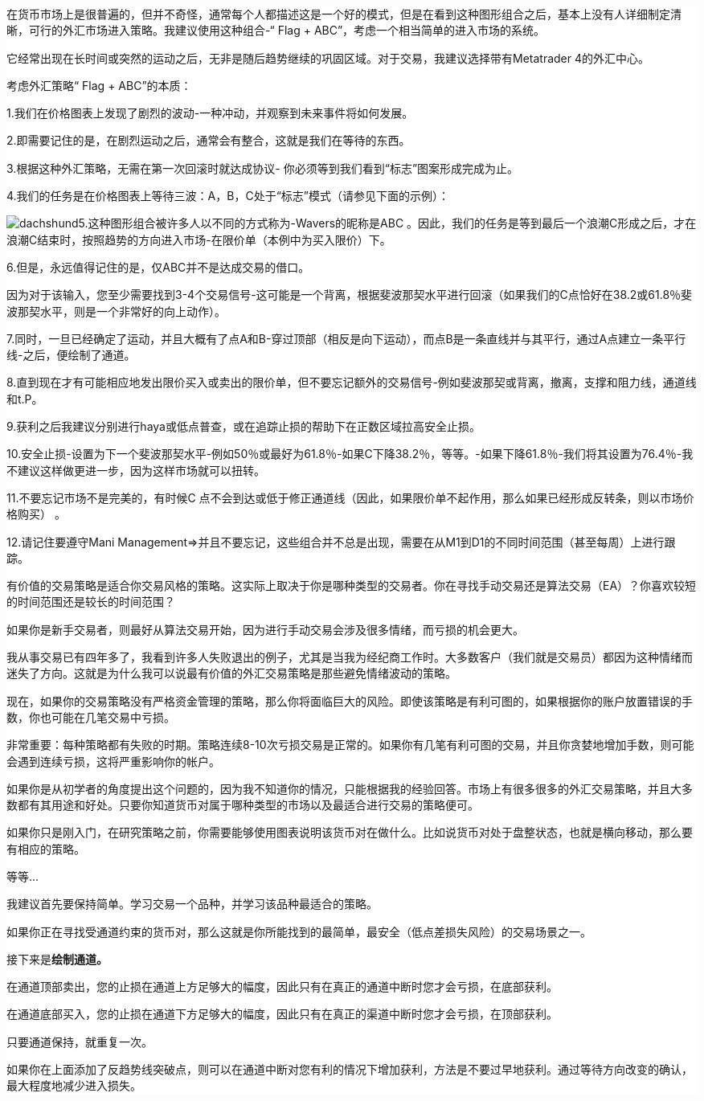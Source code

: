 在货币市场上是很普遍的，但并不奇怪，通常每个人都描述这是一个好的模式，但是在看到这种图形组合之后，基本上没有人详细制定清晰，可行的外汇市场进入策略。我建议使用这种组合-“ Flag + ABC”，考虑一个相当简单的进入市场的系统。

它经常出现在长时间或突然的运动之后，无非是随后趋势继续的巩固区域。对于交易，我建议选择带有Metatrader 4的外汇中心。

考虑外汇策略“ Flag + ABC”的本质：

1.我们在价格图表上发现了剧烈的波动-一种冲动，并观察到未来事件将如何发展。

2.即需要记住的是，在剧烈运动之后，通常会有整合，这就是我们在等待的东西。

3.根据这种外汇策略，无需在第一次回滚时就达成协议- 你必须等到我们看到“标志”图案形成完成为止。

4.我们的任务是在价格图表上等待三波：A，B，C处于“标志”模式（请参见下面的示例）：

![dachshund](https://cdn.fendou.la/funstoutiao/2020/12/110839833.jpg "main-qimg-4b863de360c0ee14e99973af5d0d03c1.jpg")5.这种图形组合被许多人以不同的方式称为-Wavers的昵称是ABC 。因此，我们的任务是等到最后一个浪潮C形成之后，才在浪潮C结束时，按照趋势的方向进入市场-在限价单（本例中为买入限价）下。

6.但是，永远值得记住的是，仅ABC并不是达成交易的借口。

因为对于该输入，您至少需要找到3-4个交易信号-这可能是一个背离，根据斐波那契水平进行回滚（如果我们的C点恰好在38.2或61.8％斐波那契水平，则是一个非常好的向上动作）。

7.同时，一旦已经确定了运动，并且大概有了点A和B-穿过顶部（相反是向下运动），而点B是一条直线并与其平行，通过A点建立一条平行线-之后，便绘制了通道。

8.直到现在才有可能相应地发出限价买入或卖出的限价单，但不要忘记额外的交易信号-例如斐波那契或背离，撤离，支撑和阻力线，通道线和t.P。

9.获利之后我建议分别进行haya或低点普查，或在追踪止损的帮助下在正数区域拉高安全止损。

10.安全止损-设置为下一个斐波那契水平-例如50％或最好为61.8％-如果C下降38.2％，等等。-如果下降61.8％-我们将其设置为76.4％-我不建议这样做更进一步，因为这样市场就可以扭转。

11.不要忘记市场不是完美的，有时候C 点不会到达或低于修正通道线（因此，如果限价单不起作用，那么如果已经形成反转条，则以市场价格购买） 。

12.请记住要遵守Mani Management⇒并且不要忘记，这些组合并不总是出现，需要在从M1到D1的不同时间范围（甚至每周）上进行跟踪。

有价值的交易策略是适合你交易风格的策略。这实际上取决于你是哪种类型的交易者。你在寻找手动交易还是算法交易（EA）？你喜欢较短的时间范围还是较长的时间范围？

如果你是新手交易者，则最好从算法交易开始，因为进行手动交易会涉及很多情绪，而亏损的机会更大。

我从事交易已有四年多了，我看到许多人失败退出的例子，尤其是当我为经纪商工作时。大多数客户（我们就是交易员）都因为这种情绪而迷失了方向。这就是为什么我可以说最有价值的外汇交易策略是那些避免情绪波动的策略。

现在，如果你的交易策略没有严格资金管理的策略，那么你将面临巨大的风险。即使该策略是有利可图的，如果根据你的账户放置错误的手数，你也可能在几笔交易中亏损。

非常重要：每种策略都有失败的时期。策略连续8-10次亏损交易是正常的。如果你有几笔有利可图的交易，并且你贪婪地增加手数，则可能会遇到连续亏损，这将严重影响你的帐户。

如果你是从初学者的角度提出这个问题的，因为我不知道你的情况，只能根据我的经验回答。市场上有很多很多的外汇交易策略，并且大多数都有其用途和好处。只要你知道货币对属于哪种类型的市场以及最适合进行交易的策略便可。

如果你只是刚入门，在研究策略之前，你需要能够使用图表说明该货币对在做什么。比如说货币对处于盘整状态，也就是横向移动，那么要有相应的策略。

等等...

我建议首先要保持简单。学习交易一个品种，并学习该品种最适合的策略。

如果你正在寻找受通道约束的货币对，那么这就是你所能找到的最简单，最安全（低点差损失风险）的交易场景之一。

接下来是**绘制通道。**

在通道顶部卖出，您的止损在通道上方足够大的幅度，因此只有在真正的通道中断时您才会亏损，在底部获利。

在通道底部买入，您的止损在通道下方足够大的幅度，因此只有在真正的渠道中断时您才会亏损，在顶部获利。

只要通道保持，就重复一次。

如果你在上面添加了反趋势线突破点，则可以在通道中断对您有利的情况下增加获利，方法是不要过早地获利。通过等待方向改变的确认，最大程度地减少进入损失。
